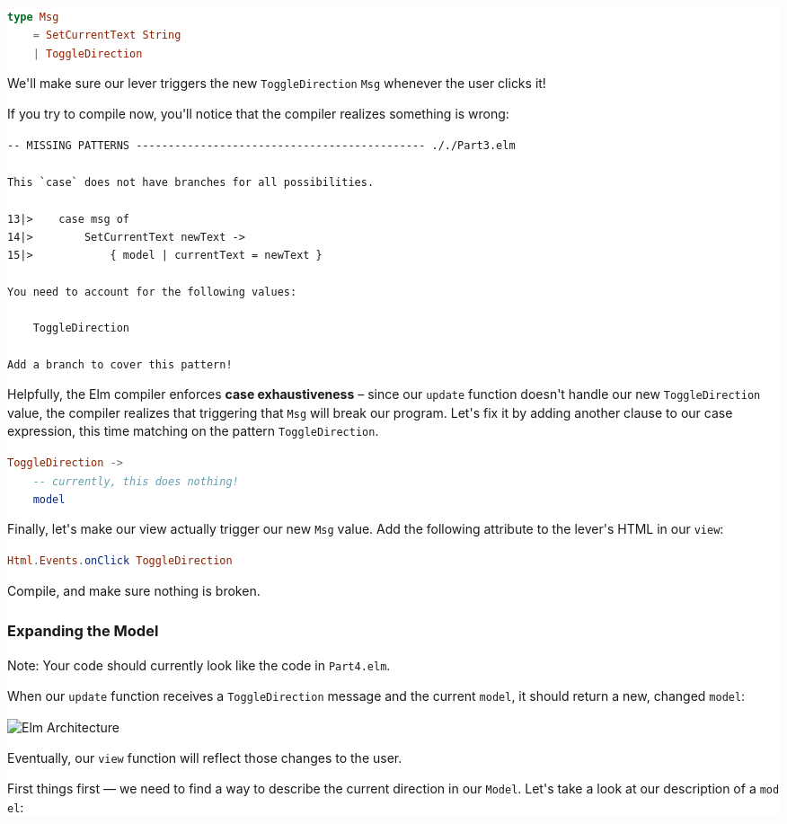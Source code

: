 ```elm
type Msg
    = SetCurrentText String
    | ToggleDirection
```

We'll make sure our lever triggers the new `ToggleDirection` `Msg` whenever the user clicks it!

If you try to compile now, you'll notice that the compiler realizes something is wrong:

```
-- MISSING PATTERNS --------------------------------------------- ././Part3.elm

This `case` does not have branches for all possibilities.

13|>    case msg of
14|>        SetCurrentText newText ->
15|>            { model | currentText = newText }

You need to account for the following values:

    ToggleDirection

Add a branch to cover this pattern!
```

Helpfully, the Elm compiler enforces **case exhaustiveness** – since our `update` function doesn't handle our new `ToggleDirection` value, the compiler realizes that triggering that `Msg` will break our program. Let's fix it by adding another clause to our case expression, this time matching on the pattern `ToggleDirection`.

```elm
ToggleDirection ->
    -- currently, this does nothing!
    model
```

Finally, let's make our view actually trigger our new `Msg` value. Add the following attribute to the lever's HTML in our `view`:

```elm
Html.Events.onClick ToggleDirection
```

Compile, and make sure nothing is broken.

### Expanding the Model

Note: Your code should currently look like the code in `Part4.elm`.

When our `update` function receives a `ToggleDirection` message and the current `model`, it should return a new, changed `model`:

![Elm Architecture](images/elm-architecture-3.jpeg)

Eventually, our `view` function will reflect those changes to the user.

First things first — we need to find a way to describe the current direction in our `Model`. Let's take a look at our description of a `model`:
